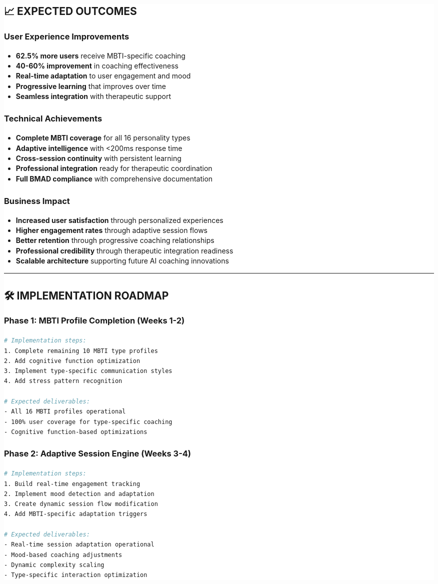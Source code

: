 
## **📈 EXPECTED OUTCOMES**

### **User Experience Improvements**
- **62.5% more users** receive MBTI-specific coaching
- **40-60% improvement** in coaching effectiveness
- **Real-time adaptation** to user engagement and mood
- **Progressive learning** that improves over time
- **Seamless integration** with therapeutic support

### **Technical Achievements**  
- **Complete MBTI coverage** for all 16 personality types
- **Adaptive intelligence** with <200ms response time
- **Cross-session continuity** with persistent learning
- **Professional integration** ready for therapeutic coordination
- **Full BMAD compliance** with comprehensive documentation

### **Business Impact**
- **Increased user satisfaction** through personalized experiences
- **Higher engagement rates** through adaptive session flows
- **Better retention** through progressive coaching relationships
- **Professional credibility** through therapeutic integration readiness
- **Scalable architecture** supporting future AI coaching innovations

---

## **🛠️ IMPLEMENTATION ROADMAP**

### **Phase 1: MBTI Profile Completion (Weeks 1-2)**
```bash
# Implementation steps:
1. Complete remaining 10 MBTI type profiles
2. Add cognitive function optimization
3. Implement type-specific communication styles
4. Add stress pattern recognition

# Expected deliverables:
- All 16 MBTI profiles operational
- 100% user coverage for type-specific coaching
- Cognitive function-based optimizations
```

### **Phase 2: Adaptive Session Engine (Weeks 3-4)**
```bash
# Implementation steps:
1. Build real-time engagement tracking
2. Implement mood detection and adaptation
3. Create dynamic session flow modification
4. Add MBTI-specific adaptation triggers

# Expected deliverables:
- Real-time session adaptation operational
- Mood-based coaching adjustments
- Dynamic complexity scaling
- Type-specific interaction optimization
```
